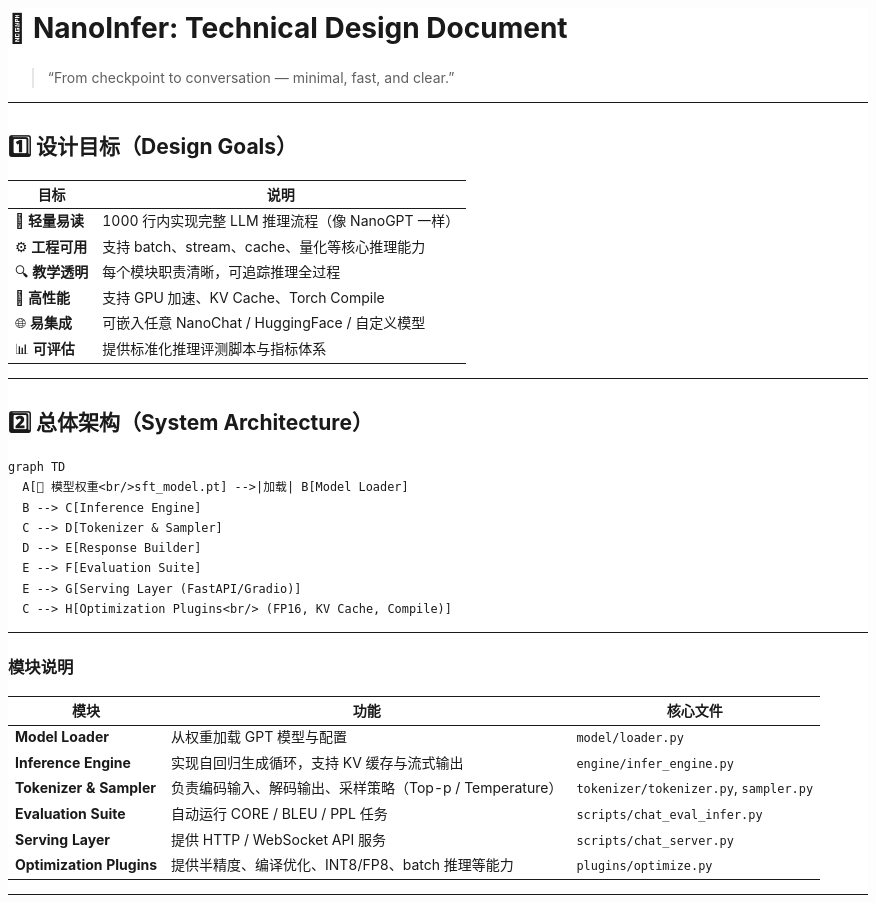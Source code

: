 # 🧠 NanoInfer: Technical Design Document

> “From checkpoint to conversation — minimal, fast, and clear.”

---

## 1️⃣ 设计目标（Design Goals）

| 目标          | 说明                                   |
| ----------- | ------------------------------------ |
| 🧩 **轻量易读** | 1000 行内实现完整 LLM 推理流程（像 NanoGPT 一样）   |
| ⚙️ **工程可用** | 支持 batch、stream、cache、量化等核心推理能力      |
| 🔍 **教学透明** | 每个模块职责清晰，可追踪推理全过程                    |
| 🚀 **高性能**  | 支持 GPU 加速、KV Cache、Torch Compile     |
| 🌐 **易集成**  | 可嵌入任意 NanoChat / HuggingFace / 自定义模型 |
| 📊 **可评估**  | 提供标准化推理评测脚本与指标体系                     |

---

## 2️⃣ 总体架构（System Architecture）

```mermaid
graph TD
  A[🧠 模型权重<br/>sft_model.pt] -->|加载| B[Model Loader]
  B --> C[Inference Engine]
  C --> D[Tokenizer & Sampler]
  D --> E[Response Builder]
  E --> F[Evaluation Suite]
  E --> G[Serving Layer (FastAPI/Gradio)]
  C --> H[Optimization Plugins<br/> (FP16, KV Cache, Compile)]
```

---

### 模块说明

| 模块                       | 功能                                    | 核心文件                                   |
| ------------------------ | ------------------------------------- | -------------------------------------- |
| **Model Loader**         | 从权重加载 GPT 模型与配置                       | `model/loader.py`                      |
| **Inference Engine**     | 实现自回归生成循环，支持 KV 缓存与流式输出               | `engine/infer_engine.py`               |
| **Tokenizer & Sampler**  | 负责编码输入、解码输出、采样策略（Top-p / Temperature） | `tokenizer/tokenizer.py`, `sampler.py` |
| **Evaluation Suite**     | 自动运行 CORE / BLEU / PPL 任务             | `scripts/chat_eval_infer.py`           |
| **Serving Layer**        | 提供 HTTP / WebSocket API 服务            | `scripts/chat_server.py`               |
| **Optimization Plugins** | 提供半精度、编译优化、INT8/FP8、batch 推理等能力       | `plugins/optimize.py`                  |

---